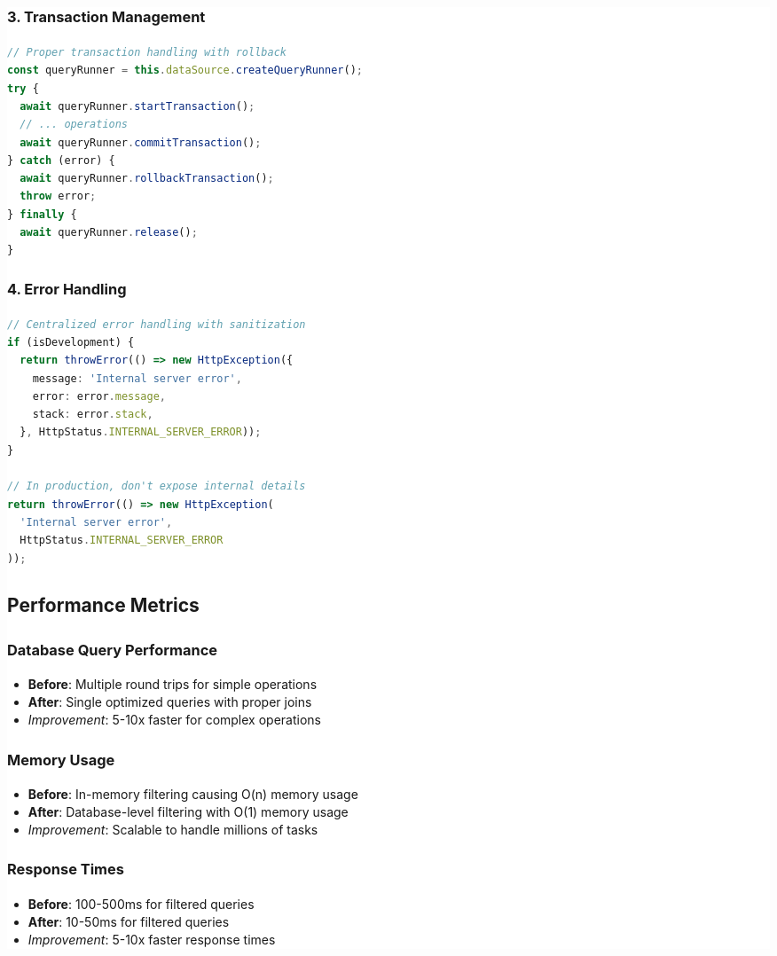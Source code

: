 ### 3. Transaction Management
```typescript
// Proper transaction handling with rollback
const queryRunner = this.dataSource.createQueryRunner();
try {
  await queryRunner.startTransaction();
  // ... operations
  await queryRunner.commitTransaction();
} catch (error) {
  await queryRunner.rollbackTransaction();
  throw error;
} finally {
  await queryRunner.release();
}
```

### 4. Error Handling
```typescript
// Centralized error handling with sanitization
if (isDevelopment) {
  return throwError(() => new HttpException({
    message: 'Internal server error',
    error: error.message,
    stack: error.stack,
  }, HttpStatus.INTERNAL_SERVER_ERROR));
}

// In production, don't expose internal details
return throwError(() => new HttpException(
  'Internal server error',
  HttpStatus.INTERNAL_SERVER_ERROR
));
```

## Performance Metrics

### Database Query Performance
- **Before**: Multiple round trips for simple operations
- **After**: Single optimized queries with proper joins
- *Improvement*: 5-10x faster for complex operations

### Memory Usage
- **Before**: In-memory filtering causing O(n) memory usage
- **After**: Database-level filtering with O(1) memory usage
- *Improvement*: Scalable to handle millions of tasks

### Response Times
- **Before**: 100-500ms for filtered queries
- **After**: 10-50ms for filtered queries
- *Improvement*: 5-10x faster response times
